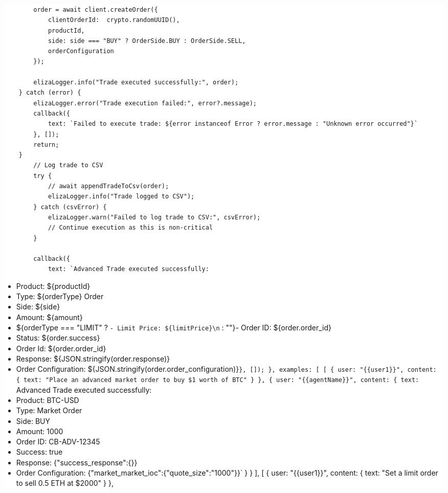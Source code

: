            order = await client.createOrder({
                clientOrderId:  crypto.randomUUID(),
                productId,
                side: side === "BUY" ? OrderSide.BUY : OrderSide.SELL,
                orderConfiguration
            });

            elizaLogger.info("Trade executed successfully:", order);
        } catch (error) {
            elizaLogger.error("Trade execution failed:", error?.message);
            callback({
                text: `Failed to execute trade: ${error instanceof Error ? error.message : "Unknown error occurred"}`
            }, []);
            return;
        }
            // Log trade to CSV
            try {
                // await appendTradeToCsv(order);
                elizaLogger.info("Trade logged to CSV");
            } catch (csvError) {
                elizaLogger.warn("Failed to log trade to CSV:", csvError);
                // Continue execution as this is non-critical
            }

            callback({
                text: `Advanced Trade executed successfully:
- Product: ${productId}
- Type: ${orderType} Order
- Side: ${side}
- Amount: ${amount}
- ${orderType === "LIMIT" ? `- Limit Price: ${limitPrice}\n` : ""}- Order ID: ${order.order_id}
- Status: ${order.success}
- Order Id:  ${order.order_id}
- Response: ${JSON.stringify(order.response)}
- Order Configuration: ${JSON.stringify(order.order_configuration)}`
            }, []);
    },
    examples: [
        [
            {
                user: "{{user1}}",
                content: { text: "Place an advanced market order to buy $1 worth of BTC" }
            },
            {
                user: "{{agentName}}",
                content: {
                    text: `Advanced Trade executed successfully:
- Product: BTC-USD
- Type: Market Order
- Side: BUY
- Amount: 1000
- Order ID: CB-ADV-12345
- Success: true
- Response: {"success_response":{}}
- Order Configuration: {"market_market_ioc":{"quote_size":"1000"}}`
                }
            }
        ],
        [
            {
                user: "{{user1}}",
                content: { text: "Set a limit order to sell 0.5 ETH at $2000" }
            },